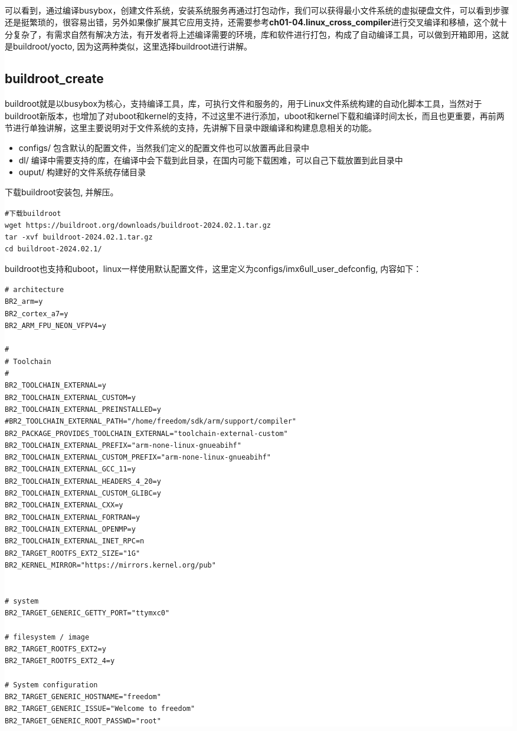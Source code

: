 可以看到，通过编译busybox，创建文件系统，安装系统服务再通过打包动作，我们可以获得最小文件系统的虚拟硬盘文件，可以看到步骤还是挺繁琐的，很容易出错，另外如果像扩展其它应用支持，还需要参考**ch01-04.linux_cross_compiler**进行交叉编译和移植，这个就十分复杂了，有需求自然有解决方法，有开发者将上述编译需要的环境，库和软件进行打包，构成了自动编译工具，可以做到开箱即用，这就是buildroot/yocto, 因为这两种类似，这里选择buildroot进行讲解。

## buildroot_create

buildroot就是以busybox为核心，支持编译工具，库，可执行文件和服务的，用于Linux文件系统构建的自动化脚本工具，当然对于buildroot新版本，也增加了对uboot和kernel的支持，不过这里不进行添加，uboot和kernel下载和编译时间太长，而且也更重要，再前两节进行单独讲解，这里主要说明对于文件系统的支持，先讲解下目录中跟编译和构建息息相关的功能。

- configs/ 包含默认的配置文件，当然我们定义的配置文件也可以放置再此目录中
- dl/ 编译中需要支持的库，在编译中会下载到此目录，在国内可能下载困难，可以自己下载放置到此目录中
- ouput/ 构建好的文件系统存储目录

下载buildroot安装包, 并解压。

```shell
#下载buildroot
wget https://buildroot.org/downloads/buildroot-2024.02.1.tar.gz
tar -xvf buildroot-2024.02.1.tar.gz
cd buildroot-2024.02.1/
```

buildroot也支持和uboot，linux一样使用默认配置文件，这里定义为configs/imx6ull_user_defconfig, 内容如下：

```shell
# architecture
BR2_arm=y
BR2_cortex_a7=y
BR2_ARM_FPU_NEON_VFPV4=y

#
# Toolchain
#
BR2_TOOLCHAIN_EXTERNAL=y
BR2_TOOLCHAIN_EXTERNAL_CUSTOM=y
BR2_TOOLCHAIN_EXTERNAL_PREINSTALLED=y
#BR2_TOOLCHAIN_EXTERNAL_PATH="/home/freedom/sdk/arm/support/compiler"
BR2_PACKAGE_PROVIDES_TOOLCHAIN_EXTERNAL="toolchain-external-custom"
BR2_TOOLCHAIN_EXTERNAL_PREFIX="arm-none-linux-gnueabihf"
BR2_TOOLCHAIN_EXTERNAL_CUSTOM_PREFIX="arm-none-linux-gnueabihf"
BR2_TOOLCHAIN_EXTERNAL_GCC_11=y
BR2_TOOLCHAIN_EXTERNAL_HEADERS_4_20=y
BR2_TOOLCHAIN_EXTERNAL_CUSTOM_GLIBC=y
BR2_TOOLCHAIN_EXTERNAL_CXX=y
BR2_TOOLCHAIN_EXTERNAL_FORTRAN=y
BR2_TOOLCHAIN_EXTERNAL_OPENMP=y
BR2_TOOLCHAIN_EXTERNAL_INET_RPC=n
BR2_TARGET_ROOTFS_EXT2_SIZE="1G"
BR2_KERNEL_MIRROR="https://mirrors.kernel.org/pub"


# system
BR2_TARGET_GENERIC_GETTY_PORT="ttymxc0"

# filesystem / image
BR2_TARGET_ROOTFS_EXT2=y
BR2_TARGET_ROOTFS_EXT2_4=y

# System configuration
BR2_TARGET_GENERIC_HOSTNAME="freedom"
BR2_TARGET_GENERIC_ISSUE="Welcome to freedom"
BR2_TARGET_GENERIC_ROOT_PASSWD="root"
```
